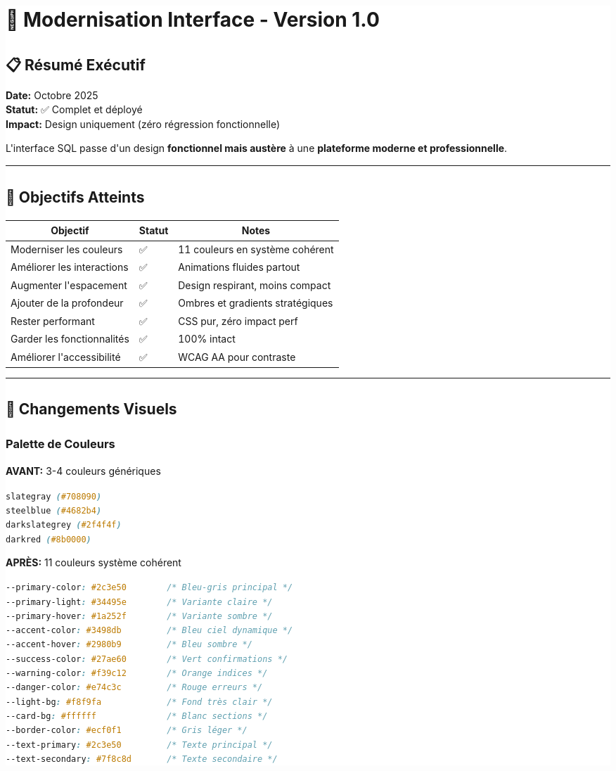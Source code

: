 # 🎨 Modernisation Interface - Version 1.0

## 📋 Résumé Exécutif

**Date:** Octobre 2025  
**Statut:** ✅ Complet et déployé  
**Impact:** Design uniquement (zéro régression fonctionnelle)

L'interface SQL passe d'un design **fonctionnel mais austère** à une **plateforme moderne et professionnelle**.

---

## 🎯 Objectifs Atteints

| Objectif | Statut | Notes |
|----------|--------|-------|
| Moderniser les couleurs | ✅ | 11 couleurs en système cohérent |
| Améliorer les interactions | ✅ | Animations fluides partout |
| Augmenter l'espacement | ✅ | Design respirant, moins compact |
| Ajouter de la profondeur | ✅ | Ombres et gradients stratégiques |
| Rester performant | ✅ | CSS pur, zéro impact perf |
| Garder les fonctionnalités | ✅ | 100% intact |
| Améliorer l'accessibilité | ✅ | WCAG AA pour contraste |

---

## 🎨 Changements Visuels

### Palette de Couleurs

**AVANT:** 3-4 couleurs génériques
```css
slategray (#708090)
steelblue (#4682b4)
darkslategrey (#2f4f4f)
darkred (#8b0000)
```

**APRÈS:** 11 couleurs système cohérent
```css
--primary-color: #2c3e50        /* Bleu-gris principal */
--primary-light: #34495e        /* Variante claire */
--primary-hover: #1a252f        /* Variante sombre */
--accent-color: #3498db         /* Bleu ciel dynamique */
--accent-hover: #2980b9         /* Bleu sombre */
--success-color: #27ae60        /* Vert confirmations */
--warning-color: #f39c12        /* Orange indices */
--danger-color: #e74c3c         /* Rouge erreurs */
--light-bg: #f8f9fa             /* Fond très clair */
--card-bg: #ffffff              /* Blanc sections */
--border-color: #ecf0f1         /* Gris léger */
--text-primary: #2c3e50         /* Texte principal */
--text-secondary: #7f8c8d       /* Texte secondaire */
```
